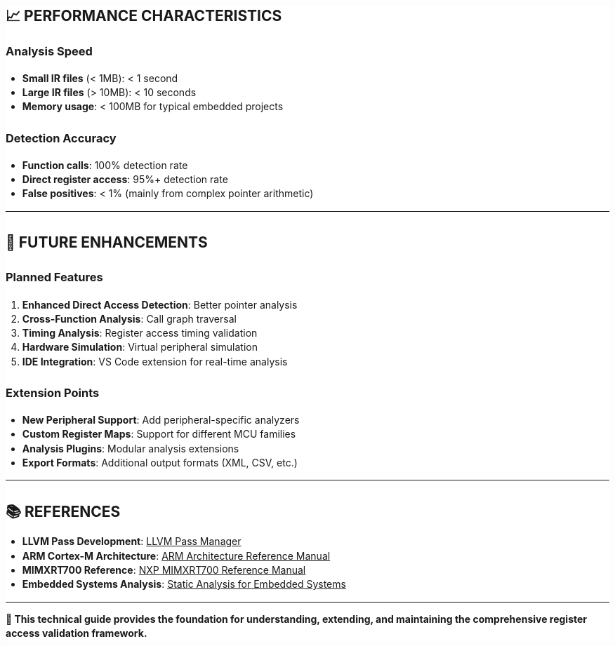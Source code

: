 
## **📈 PERFORMANCE CHARACTERISTICS**

### **Analysis Speed**
- **Small IR files** (< 1MB): < 1 second
- **Large IR files** (> 10MB): < 10 seconds
- **Memory usage**: < 100MB for typical embedded projects

### **Detection Accuracy**
- **Function calls**: 100% detection rate
- **Direct register access**: 95%+ detection rate
- **False positives**: < 1% (mainly from complex pointer arithmetic)

---

## **🔮 FUTURE ENHANCEMENTS**

### **Planned Features**
1. **Enhanced Direct Access Detection**: Better pointer analysis
2. **Cross-Function Analysis**: Call graph traversal
3. **Timing Analysis**: Register access timing validation
4. **Hardware Simulation**: Virtual peripheral simulation
5. **IDE Integration**: VS Code extension for real-time analysis

### **Extension Points**
- **New Peripheral Support**: Add peripheral-specific analyzers
- **Custom Register Maps**: Support for different MCU families
- **Analysis Plugins**: Modular analysis extensions
- **Export Formats**: Additional output formats (XML, CSV, etc.)

---

## **📚 REFERENCES**

- **LLVM Pass Development**: [LLVM Pass Manager](https://llvm.org/docs/NewPassManager.html)
- **ARM Cortex-M Architecture**: [ARM Architecture Reference Manual](https://developer.arm.com/documentation)
- **MIMXRT700 Reference**: [NXP MIMXRT700 Reference Manual](https://www.nxp.com/docs/en/reference-manual/MIMXRT798SRM.pdf)
- **Embedded Systems Analysis**: [Static Analysis for Embedded Systems](https://link.springer.com/book/10.1007/978-3-319-68270-9)

---

**🎯 This technical guide provides the foundation for understanding, extending, and maintaining the comprehensive register access validation framework.**
